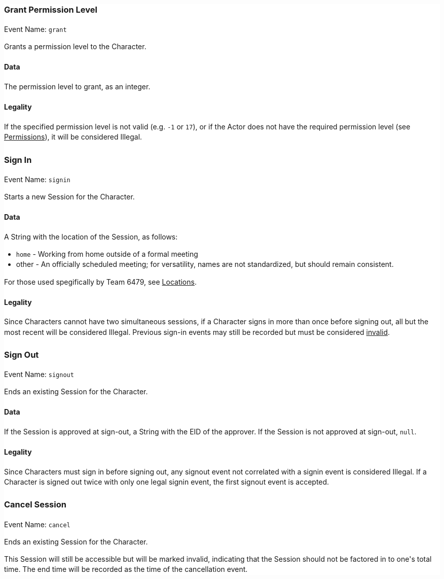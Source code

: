 ### Grant Permission Level
Event Name: `grant`

Grants a permission level to the Character.

#### Data
The permission level to grant, as an integer.

#### Legality
If the specified permission level is not valid (e.g. `-1` or `17`),
or if the Actor does not have the required permission level (see [Permissions](perms.md)), it will be considered Illegal.

### Sign In
Event Name: `signin`

Starts a new Session for the Character.

#### Data
A String with the location of the Session, as follows:
* `home` - Working from home outside of a formal meeting
* other - An officially scheduled meeting; for versatility, names are not standardized, but should remain consistent.

For those used spegifically by Team 6479, see [Locations](6479/locations.md).

#### Legality
Since Characters cannot have two simultaneous sessions, if a Character signs in more than once before signing out,
all but the most recent will be considered Illegal.
Previous sign-in events may still be recorded but must be considered [invalid](instants.md#end).

### Sign Out
Event Name: `signout`

Ends an existing Session for the Character.

#### Data
If the Session is approved at sign-out, a String with the EID of the approver. If the Session is not approved at sign-out, `null`.

#### Legality
Since Characters must sign in before signing out, any signout event not correlated with a signin event is considered Illegal.
If a Character is signed out twice with only one legal signin event, the first signout event is accepted.

### Cancel Session
Event Name: `cancel`

Ends an existing Session for the Character.

This Session will still be accessible but will be marked invalid, indicating that the Session should not be factored in to one's total time.
The end time will be recorded as the time of the cancellation event.
